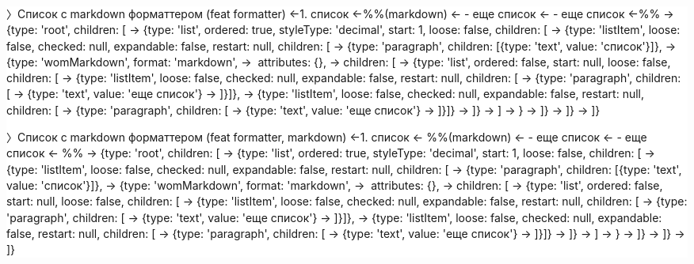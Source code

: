 〉Cписок c markdown форматтером (feat formatter)
←1. список
←%%(markdown)
←   - еще список
←   - еще список
←%%
→ {type: 'root', children: [
→   {type: 'list', ordered: true, styleType: 'decimal', start: 1, loose: false, children: [
→     {type: 'listItem', loose: false, checked: null, expandable: false, restart: null, children: [
→       {type: 'paragraph', children: [{type: 'text', value: 'список'}]},
→       {type: 'womMarkdown', format: 'markdown',
→         attributes: {},
→         children: [
→           {type: 'list', ordered: false, start: null, loose: false, children: [
→             {type: 'listItem', loose: false, checked: null, expandable: false, restart: null, children: [
→               {type: 'paragraph', children: [
→                 {type: 'text', value: 'еще список'}
→               ]}]},
→             {type: 'listItem', loose: false, checked: null, expandable: false, restart: null, children: [
→               {type: 'paragraph', children: [
→                 {type: 'text', value: 'еще список'}
→               ]}]}
→           ]}
→         ]
→       }
→     ]}
→   ]}
→ ]}

〉Cписок c markdown форматтером (feat formatter, markdown)
←1. список
←   %%(markdown)
←   - еще список
←   - еще список
←   %%
→ {type: 'root', children: [
→   {type: 'list', ordered: true, styleType: 'decimal', start: 1, loose: false, children: [
→     {type: 'listItem', loose: false, checked: null, expandable: false, restart: null, children: [
→       {type: 'paragraph', children: [{type: 'text', value: 'список'}]},
→       {type: 'womMarkdown', format: 'markdown',
→         attributes: {},
→         children: [
→           {type: 'list', ordered: false, start: null, loose: false, children: [
→             {type: 'listItem', loose: false, checked: null, expandable: false, restart: null, children: [
→               {type: 'paragraph', children: [
→                 {type: 'text', value: 'еще список'}
→               ]}]},
→             {type: 'listItem', loose: false, checked: null, expandable: false, restart: null, children: [
→               {type: 'paragraph', children: [
→                 {type: 'text', value: 'еще список'}
→               ]}]}
→           ]}
→         ]
→       }
→     ]}
→   ]}
→ ]}

